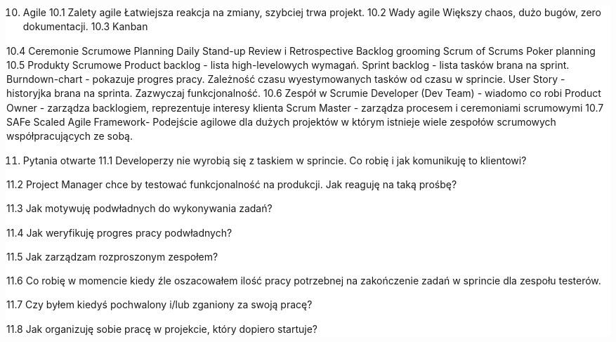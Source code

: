 10. Agile
10.1 Zalety agile
Łatwiejsza reakcja na zmiany, szybciej trwa projekt.
10.2 Wady agile
Większy chaos, dużo bugów, zero dokumentacji.
10.3 Kanban

10.4 Ceremonie Scrumowe
Planning
Daily Stand-up
Review i Retrospective
Backlog grooming
Scrum of Scrums
Poker planning
10.5 Produkty Scrumowe
Product backlog - lista high-levelowych wymagań.
Sprint backlog - lista tasków brana na sprint.
Burndown-chart - pokazuje progres pracy. Zależność czasu wyestymowanych tasków od czasu w sprincie.
User Story - historyjka brana na sprinta. Zazwyczaj funkcjonalność.
10.6 Zespół w Scrumie
Developer (Dev Team) - wiadomo co robi
Product Owner - zarządza backlogiem, reprezentuje interesy klienta
Scrum Master - zarządza procesem i ceremoniami scrumowymi
10.7 SAFe
Scaled Agile Framework- Podejście agilowe dla dużych projektów w którym istnieje wiele zespołów scrumowych współpracujących ze sobą.

11. Pytania otwarte
11.1 
Developerzy nie wyrobią się z taskiem w sprincie. Co robię i jak komunikuję to klientowi?

11.2
Project Manager chce by testować funkcjonalność na produkcji. Jak reaguję na taką prośbę?

11.3
Jak motywuję podwładnych do wykonywania zadań?

11.4
Jak weryfikuję progres pracy podwładnych?

11.5
Jak zarządzam rozproszonym zespołem?

11.6
Co robię w momencie kiedy źle oszacowałem ilość pracy potrzebnej na zakończenie zadań w sprincie dla zespołu testerów.

11.7
Czy byłem kiedyś pochwalony i/lub zganiony za swoją pracę?

11.8
Jak organizuję sobie pracę w projekcie, który dopiero startuje?
